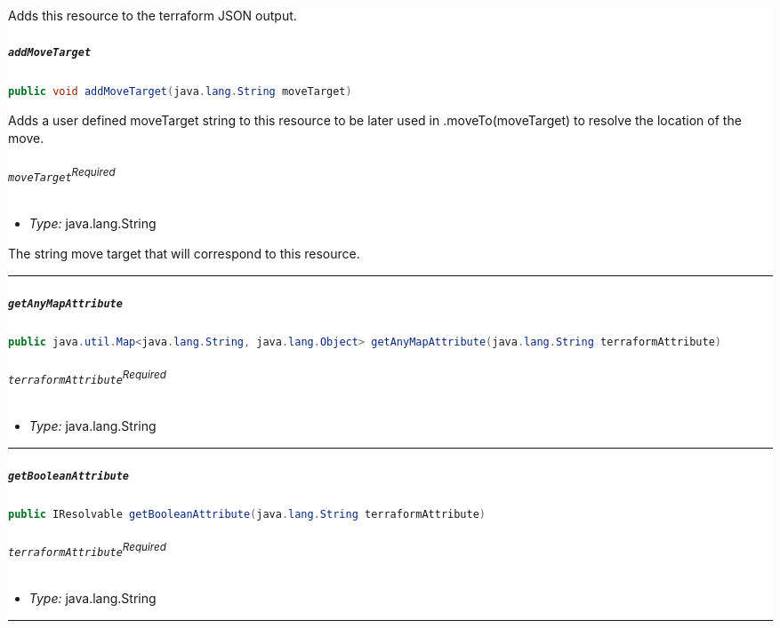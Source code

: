 Adds this resource to the terraform JSON output.

##### `addMoveTarget` <a name="addMoveTarget" id="rhizo-co-terraform-provider-oci.identityDomainReplicationToRegion.IdentityDomainReplicationToRegion.addMoveTarget"></a>

```java
public void addMoveTarget(java.lang.String moveTarget)
```

Adds a user defined moveTarget string to this resource to be later used in .moveTo(moveTarget) to resolve the location of the move.

###### `moveTarget`<sup>Required</sup> <a name="moveTarget" id="rhizo-co-terraform-provider-oci.identityDomainReplicationToRegion.IdentityDomainReplicationToRegion.addMoveTarget.parameter.moveTarget"></a>

- *Type:* java.lang.String

The string move target that will correspond to this resource.

---

##### `getAnyMapAttribute` <a name="getAnyMapAttribute" id="rhizo-co-terraform-provider-oci.identityDomainReplicationToRegion.IdentityDomainReplicationToRegion.getAnyMapAttribute"></a>

```java
public java.util.Map<java.lang.String, java.lang.Object> getAnyMapAttribute(java.lang.String terraformAttribute)
```

###### `terraformAttribute`<sup>Required</sup> <a name="terraformAttribute" id="rhizo-co-terraform-provider-oci.identityDomainReplicationToRegion.IdentityDomainReplicationToRegion.getAnyMapAttribute.parameter.terraformAttribute"></a>

- *Type:* java.lang.String

---

##### `getBooleanAttribute` <a name="getBooleanAttribute" id="rhizo-co-terraform-provider-oci.identityDomainReplicationToRegion.IdentityDomainReplicationToRegion.getBooleanAttribute"></a>

```java
public IResolvable getBooleanAttribute(java.lang.String terraformAttribute)
```

###### `terraformAttribute`<sup>Required</sup> <a name="terraformAttribute" id="rhizo-co-terraform-provider-oci.identityDomainReplicationToRegion.IdentityDomainReplicationToRegion.getBooleanAttribute.parameter.terraformAttribute"></a>

- *Type:* java.lang.String

---